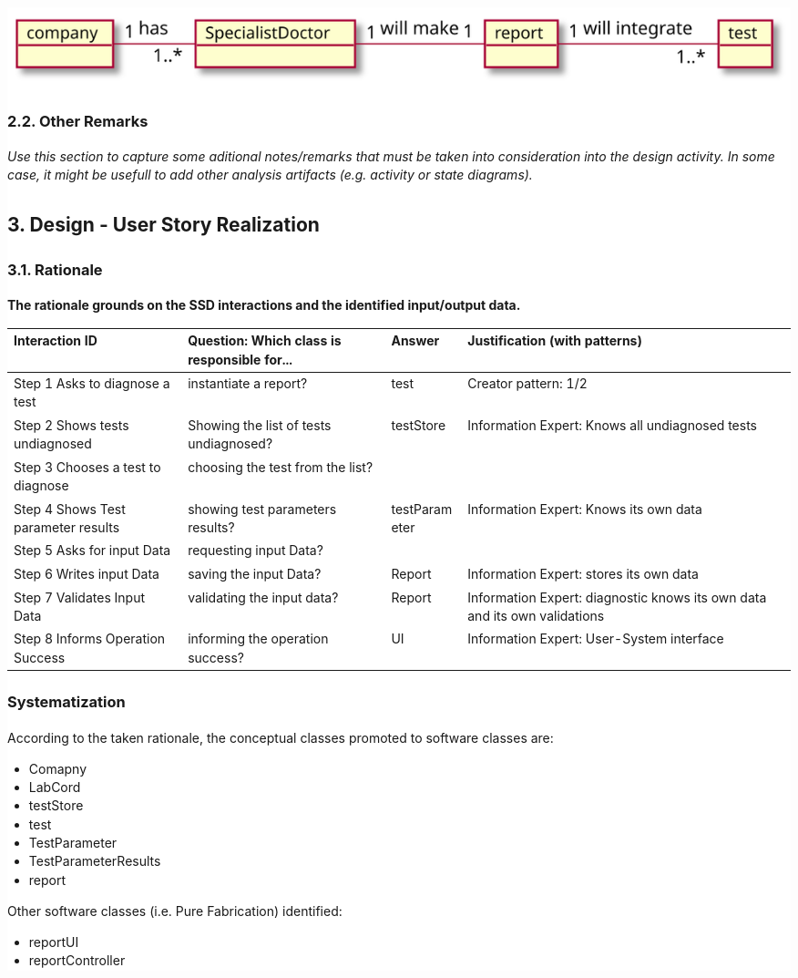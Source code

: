 ![US14-MD](US14-MD.svg)

### 2.2. Other Remarks

*Use this section to capture some aditional notes/remarks that must be taken into consideration into the design activity. In some case, it might be usefull to add other analysis artifacts (e.g. activity or state diagrams).* 



## 3. Design - User Story Realization 

### 3.1. Rationale

**The rationale grounds on the SSD interactions and the identified input/output data.**

| Interaction ID | Question: Which class is responsible for... | Answer  | Justification (with patterns)  |
|:-------------  |:--------------------- |:------------|:---------------------------- |
| Step 1 Asks to diagnose a test		 |	instantiate a report?					 | test     |  Creator pattern: 1/2        |
| Step 2 Shows tests undiagnosed 		 |	Showing the list of tests undiagnosed?	 | testStore       |  Information Expert: Knows all undiagnosed tests     |
| Step 3 Chooses a test to diagnose 	 |	choosing the test from the list?		 |             |                         |
| Step 4 Shows Test parameter results		     |	showing test parameters results?		| testParameter             | Information Expert: Knows its own data                         |
| Step 5 Asks for input Data 		     |	requesting input Data?					 |             |                         |
| Step 6 Writes input Data 		         |	saving the input Data?					 | Report  |  Information Expert: stores its own data |
| Step 7 Validates Input Data 		     |	validating the input data?				 | Report   | Information Expert: diagnostic knows its own data and its own validations  |          
| Step 8 Informs Operation Success 		|  informing the operation success?			| UI          | Information Expert: User-System interface                          |              

### Systematization ##

According to the taken rationale, the conceptual classes promoted to software classes are: 

 * Comapny
 * LabCord
 * testStore
 * test
 * TestParameter
 * TestParameterResults
 * report

Other software classes (i.e. Pure Fabrication) identified: 
 
 * reportUI  
 * reportController
 